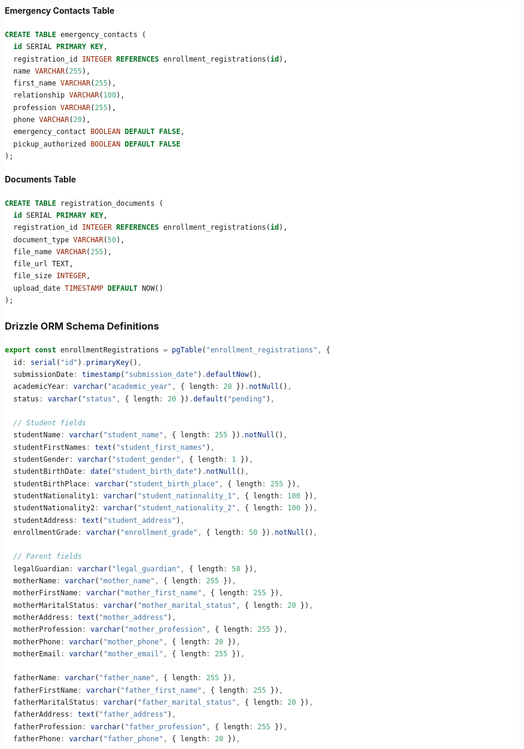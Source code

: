 #### Emergency Contacts Table
```sql
CREATE TABLE emergency_contacts (
  id SERIAL PRIMARY KEY,
  registration_id INTEGER REFERENCES enrollment_registrations(id),
  name VARCHAR(255),
  first_name VARCHAR(255),
  relationship VARCHAR(100),
  profession VARCHAR(255),
  phone VARCHAR(20),
  emergency_contact BOOLEAN DEFAULT FALSE,
  pickup_authorized BOOLEAN DEFAULT FALSE
);
```

#### Documents Table
```sql
CREATE TABLE registration_documents (
  id SERIAL PRIMARY KEY,
  registration_id INTEGER REFERENCES enrollment_registrations(id),
  document_type VARCHAR(50),
  file_name VARCHAR(255),
  file_url TEXT,
  file_size INTEGER,
  upload_date TIMESTAMP DEFAULT NOW()
);
```

### Drizzle ORM Schema Definitions

```typescript
export const enrollmentRegistrations = pgTable("enrollment_registrations", {
  id: serial("id").primaryKey(),
  submissionDate: timestamp("submission_date").defaultNow(),
  academicYear: varchar("academic_year", { length: 20 }).notNull(),
  status: varchar("status", { length: 20 }).default("pending"),
  
  // Student fields
  studentName: varchar("student_name", { length: 255 }).notNull(),
  studentFirstNames: text("student_first_names"),
  studentGender: varchar("student_gender", { length: 1 }),
  studentBirthDate: date("student_birth_date").notNull(),
  studentBirthPlace: varchar("student_birth_place", { length: 255 }),
  studentNationality1: varchar("student_nationality_1", { length: 100 }),
  studentNationality2: varchar("student_nationality_2", { length: 100 }),
  studentAddress: text("student_address"),
  enrollmentGrade: varchar("enrollment_grade", { length: 50 }).notNull(),
  
  // Parent fields
  legalGuardian: varchar("legal_guardian", { length: 50 }),
  motherName: varchar("mother_name", { length: 255 }),
  motherFirstName: varchar("mother_first_name", { length: 255 }),
  motherMaritalStatus: varchar("mother_marital_status", { length: 20 }),
  motherAddress: text("mother_address"),
  motherProfession: varchar("mother_profession", { length: 255 }),
  motherPhone: varchar("mother_phone", { length: 20 }),
  motherEmail: varchar("mother_email", { length: 255 }),
  
  fatherName: varchar("father_name", { length: 255 }),
  fatherFirstName: varchar("father_first_name", { length: 255 }),
  fatherMaritalStatus: varchar("father_marital_status", { length: 20 }),
  fatherAddress: text("father_address"),
  fatherProfession: varchar("father_profession", { length: 255 }),
  fatherPhone: varchar("father_phone", { length: 20 }),
```